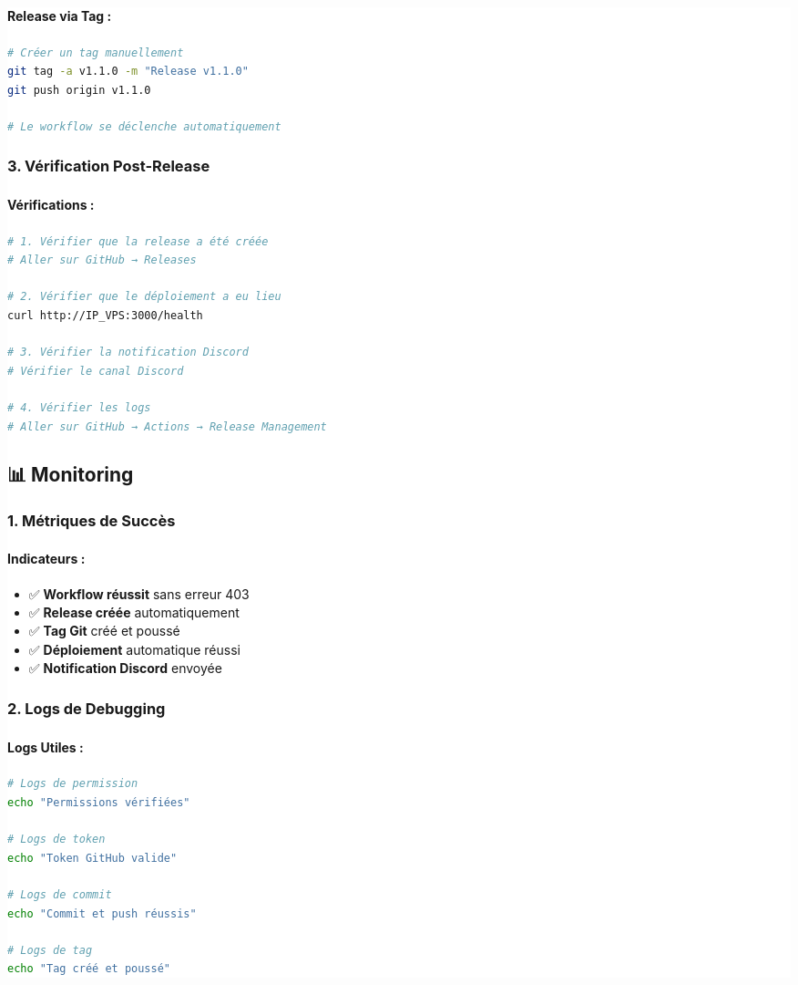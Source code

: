 #### **Release via Tag :**
```bash
# Créer un tag manuellement
git tag -a v1.1.0 -m "Release v1.1.0"
git push origin v1.1.0

# Le workflow se déclenche automatiquement
```

### **3. Vérification Post-Release**

#### **Vérifications :**
```bash
# 1. Vérifier que la release a été créée
# Aller sur GitHub → Releases

# 2. Vérifier que le déploiement a eu lieu
curl http://IP_VPS:3000/health

# 3. Vérifier la notification Discord
# Vérifier le canal Discord

# 4. Vérifier les logs
# Aller sur GitHub → Actions → Release Management
```

## 📊 Monitoring

### **1. Métriques de Succès**

#### **Indicateurs :**
- ✅ **Workflow réussit** sans erreur 403
- ✅ **Release créée** automatiquement
- ✅ **Tag Git** créé et poussé
- ✅ **Déploiement** automatique réussi
- ✅ **Notification Discord** envoyée

### **2. Logs de Debugging**

#### **Logs Utiles :**
```bash
# Logs de permission
echo "Permissions vérifiées"

# Logs de token
echo "Token GitHub valide"

# Logs de commit
echo "Commit et push réussis"

# Logs de tag
echo "Tag créé et poussé"
```
